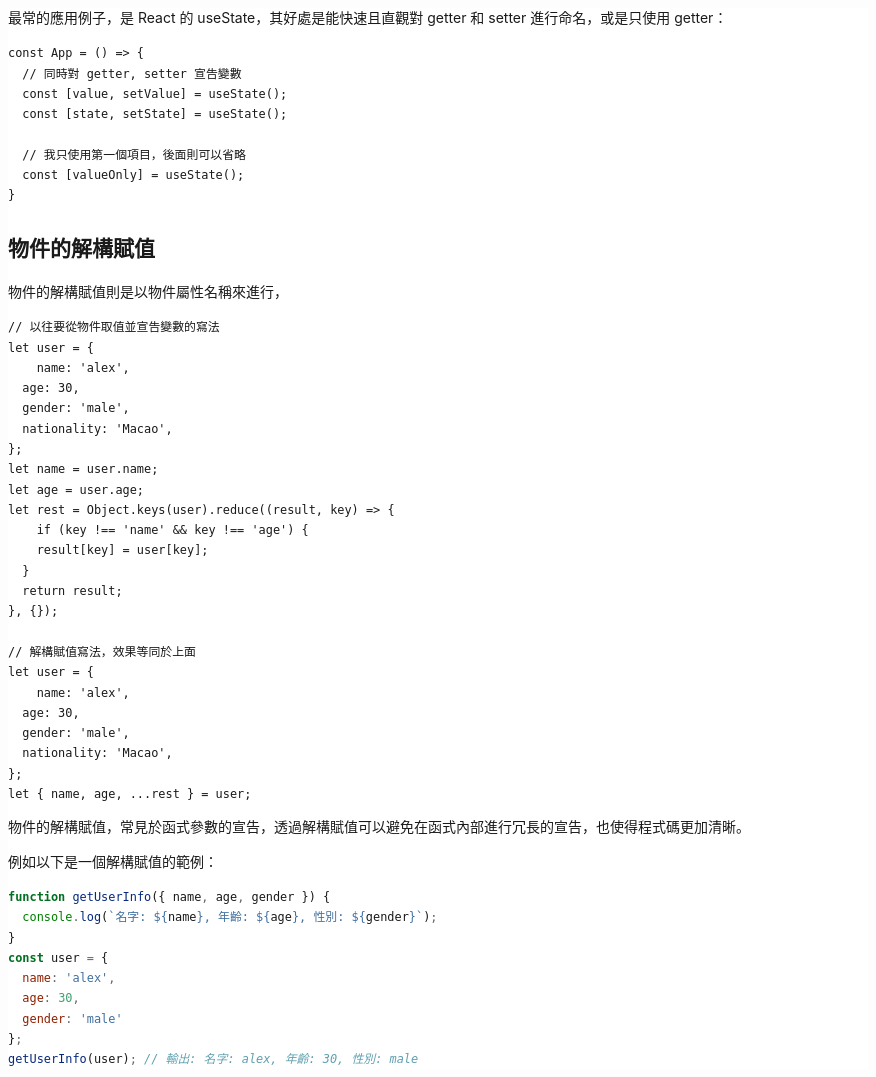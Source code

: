 最常的應用例子，是 React 的 useState，其好處是能快速且直觀對 getter 和 setter 進行命名，或是只使用 getter：

```tsx
const App = () => {
  // 同時對 getter, setter 宣告變數
  const [value, setValue] = useState();
  const [state, setState] = useState();

  // 我只使用第一個項目，後面則可以省略
  const [valueOnly] = useState();
}
```

## 物件的解構賦值

物件的解構賦值則是以物件屬性名稱來進行，

```tsx
// 以往要從物件取值並宣告變數的寫法
let user = {
	name: 'alex',
  age: 30,
  gender: 'male',
  nationality: 'Macao',
};
let name = user.name;
let age = user.age;
let rest = Object.keys(user).reduce((result, key) => {
	if (key !== 'name' && key !== 'age') {
    result[key] = user[key];
  }
  return result;
}, {});

// 解構賦值寫法，效果等同於上面
let user = {
	name: 'alex',
  age: 30,
  gender: 'male',
  nationality: 'Macao',
};
let { name, age, ...rest } = user;
```

物件的解構賦值，常見於函式參數的宣告，透過解構賦值可以避免在函式內部進行冗長的宣告，也使得程式碼更加清晰。

例如以下是一個解構賦值的範例：

```jsx
function getUserInfo({ name, age, gender }) {
  console.log(`名字: ${name}, 年齡: ${age}, 性別: ${gender}`);
}
const user = {
  name: 'alex',
  age: 30,
  gender: 'male'
};
getUserInfo(user); // 輸出: 名字: alex, 年齡: 30, 性別: male
```
